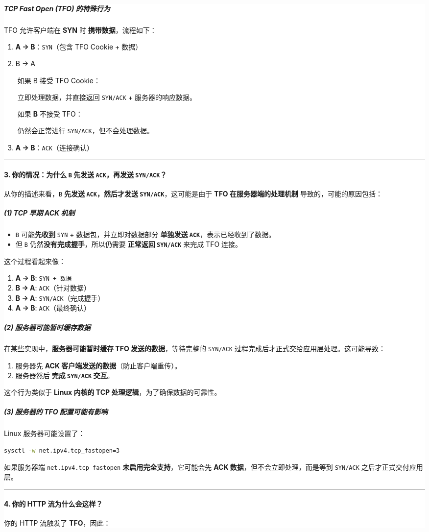 ##### **TCP Fast Open (TFO) 的特殊行为**

TFO 允许客户端在 **SYN** 时 **携带数据**，流程如下：

1. **A → B**：`SYN`（包含 TFO Cookie + 数据）

2. B → A 

    ​	如果 B 接受 TFO Cookie：

    ​                立即处理数据，并直接返回 `SYN/ACK` + 服务器的响应数据。

    ​    如果 **B** 不接受 TFO：

    ​				仍然会正常进行 `SYN/ACK`，但不会处理数据。

3. **A → B**：`ACK`（连接确认）

------

#### **3. 你的情况：为什么 `B` 先发送 `ACK`，再发送 `SYN/ACK`？**

从你的描述来看，`B` **先发送 `ACK`，然后才发送 `SYN/ACK`**，这可能是由于 **TFO 在服务器端的处理机制** 导致的，可能的原因包括：

##### **(1) TCP 早期 ACK 机制**

- `B` 可能**先收到** `SYN` + 数据包，并立即对数据部分 **单独发送 `ACK`**，表示已经收到了数据。
- 但 `B` 仍然**没有完成握手**，所以仍需要 **正常返回 `SYN/ACK`** 来完成 TFO 连接。

这个过程看起来像：

1. **A → B**: `SYN + 数据`
2. **B → A**: `ACK`（针对数据）
3. **B → A**: `SYN/ACK`（完成握手）
4. **A → B**: `ACK`（最终确认）

##### **(2) 服务器可能暂时缓存数据**

在某些实现中，**服务器可能暂时缓存 TFO 发送的数据**，等待完整的 `SYN/ACK` 过程完成后才正式交给应用层处理。这可能导致：

1. 服务器先 **ACK 客户端发送的数据**（防止客户端重传）。
2. 服务器然后 **完成 `SYN/ACK` 交互**。

这个行为类似于 **Linux 内核的 TCP 处理逻辑**，为了确保数据的可靠性。

##### **(3) 服务器的 TFO 配置可能有影响**

Linux 服务器可能设置了：

```bash
sysctl -w net.ipv4.tcp_fastopen=3
```

如果服务器端 `net.ipv4.tcp_fastopen` **未启用完全支持**，它可能会先 **ACK 数据**，但不会立即处理，而是等到 `SYN/ACK` 之后才正式交付应用层。

------

#### **4. 你的 HTTP 流为什么会这样？**

你的 HTTP 流触发了 **TFO**，因此：
